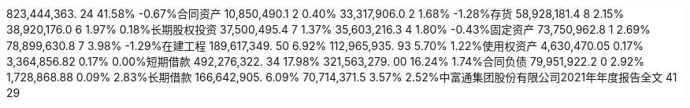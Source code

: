 823,444,363.
24
41.58%
-0.67%合同资产
10,850,490.1
2
0.40%
33,317,906.0
2
1.68%
-1.28%存货
58,928,181.4
8
2.15%
38,920,176.0
6
1.97%
0.18%长期股权投资
37,500,495.4
7
1.37%
35,603,216.3
4
1.80%
-0.43%固定资产
73,750,962.8
1
2.69%
78,899,630.8
7
3.98%
-1.29%在建工程
189,617,349.
50
6.92%
112,965,935.
93
5.70%
1.22%使用权资产
4,630,470.05
0.17%
3,364,856.82
0.17%
0.00%短期借款
492,276,322.
34
17.98%
321,563,279.
00
16.24%
1.74%合同负债
79,951,922.2
0
2.92%
1,728,868.88
0.09%
2.83%长期借款
166,642,905.
6.09%
70,714,371.5
3.57%
2.52%中富通集团股份有限公司2021年年度报告全文
41
29